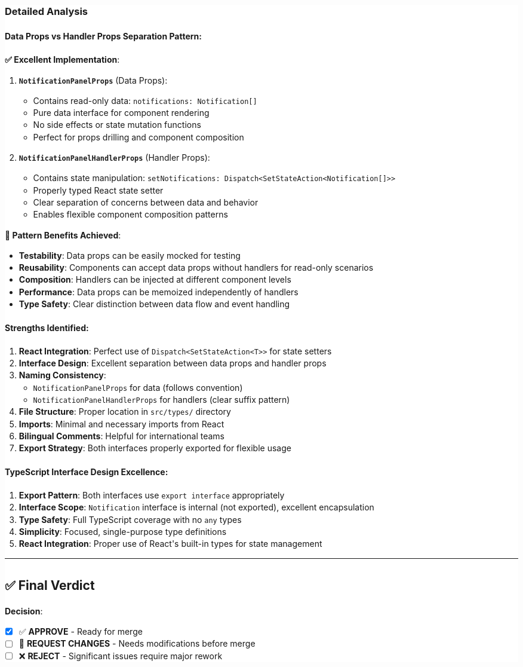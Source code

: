 ### Detailed Analysis

#### Data Props vs Handler Props Separation Pattern:

**✅ Excellent Implementation**:

1. **`NotificationPanelProps`** (Data Props):

   - Contains read-only data: `notifications: Notification[]`
   - Pure data interface for component rendering
   - No side effects or state mutation functions
   - Perfect for props drilling and component composition

2. **`NotificationPanelHandlerProps`** (Handler Props):
   - Contains state manipulation: `setNotifications: Dispatch<SetStateAction<Notification[]>>`
   - Properly typed React state setter
   - Clear separation of concerns between data and behavior
   - Enables flexible component composition patterns

**🎯 Pattern Benefits Achieved**:

- **Testability**: Data props can be easily mocked for testing
- **Reusability**: Components can accept data props without handlers for read-only scenarios
- **Composition**: Handlers can be injected at different component levels
- **Performance**: Data props can be memoized independently of handlers
- **Type Safety**: Clear distinction between data flow and event handling

#### Strengths Identified:

1. **React Integration**: Perfect use of `Dispatch<SetStateAction<T>>` for state setters
2. **Interface Design**: Excellent separation between data props and handler props
3. **Naming Consistency**:
   - `NotificationPanelProps` for data (follows convention)
   - `NotificationPanelHandlerProps` for handlers (clear suffix pattern)
4. **File Structure**: Proper location in `src/types/` directory
5. **Imports**: Minimal and necessary imports from React
6. **Bilingual Comments**: Helpful for international teams
7. **Export Strategy**: Both interfaces properly exported for flexible usage

#### TypeScript Interface Design Excellence:

1. **Export Pattern**: Both interfaces use `export interface` appropriately
2. **Interface Scope**: `Notification` interface is internal (not exported), excellent encapsulation
3. **Type Safety**: Full TypeScript coverage with no `any` types
4. **Simplicity**: Focused, single-purpose type definitions
5. **React Integration**: Proper use of React's built-in types for state management

---

## ✅ Final Verdict

**Decision**:

- [x] ✅ **APPROVE** - Ready for merge
- [ ] 🔄 **REQUEST CHANGES** - Needs modifications before merge
- [ ] ❌ **REJECT** - Significant issues require major rework
